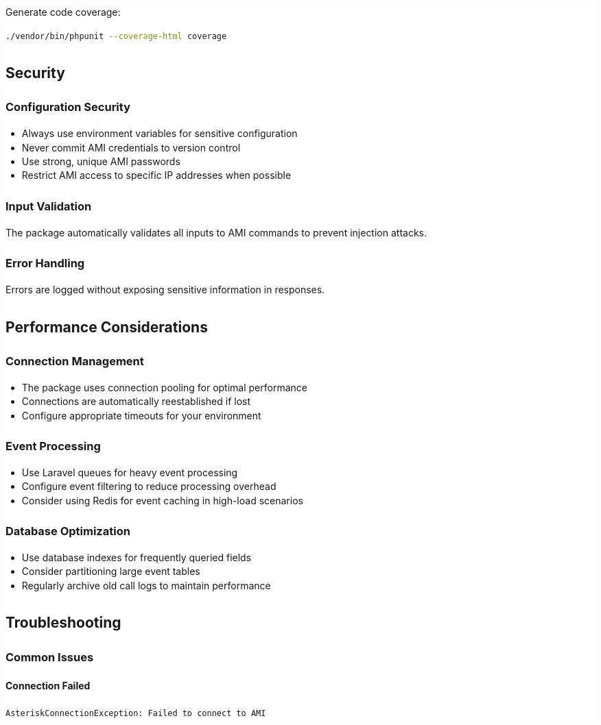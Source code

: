 Generate code coverage:

```bash
./vendor/bin/phpunit --coverage-html coverage
```

## Security

### Configuration Security

- Always use environment variables for sensitive configuration
- Never commit AMI credentials to version control
- Use strong, unique AMI passwords
- Restrict AMI access to specific IP addresses when possible

### Input Validation

The package automatically validates all inputs to AMI commands to prevent injection attacks.

### Error Handling

Errors are logged without exposing sensitive information in responses.

## Performance Considerations

### Connection Management

- The package uses connection pooling for optimal performance
- Connections are automatically reestablished if lost
- Configure appropriate timeouts for your environment

### Event Processing

- Use Laravel queues for heavy event processing
- Configure event filtering to reduce processing overhead
- Consider using Redis for event caching in high-load scenarios

### Database Optimization

- Use database indexes for frequently queried fields
- Consider partitioning large event tables
- Regularly archive old call logs to maintain performance

## Troubleshooting

### Common Issues

#### Connection Failed

```
AsteriskConnectionException: Failed to connect to AMI
```
